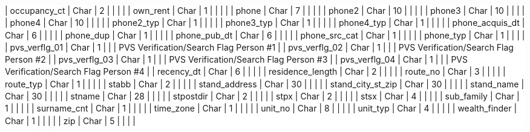| occupancy_ct | Char | 2 |  |  |  |
| own_rent | Char | 1 |  |  |  |
| phone | Char | 7 |  |  |  |
| phone2 | Char | 10 |  |  |  |
| phone3 | Char | 10 |  |  |  |
| phone4 | Char | 10 |  |  |  |
| phone2_typ | Char | 1 |  |  |  |
| phone3_typ | Char | 1 |  |  |  |
| phone4_typ | Char | 1 |  |  |  |
| phone_acquis_dt | Char | 6 |  |  |  |
| phone_dup | Char | 1 |  |  |  |
| phone_pub_dt | Char | 6 |  |  |  |
| phone_src_cat | Char | 1 |  |  |  |
| phone_typ | Char | 1 |  |  |  |
| pvs_verflg_01 | Char | 1 |  |  | PVS Verification/Search Flag Person #1 |
| pvs_verflg_02 | Char | 1 |  |  | PVS Verification/Search Flag Person #2 |
| pvs_verflg_03 | Char | 1 |  |  | PVS Verification/Search Flag Person #3 |
| pvs_verflg_04 | Char | 1 |  |  | PVS Verification/Search Flag Person #4 |
| recency_dt | Char | 6 |  |  |  |
| residence_length | Char | 2 |  |  |  |
| route_no | Char | 3 |  |  |  |
| route_typ | Char | 1 |  |  |  |
| stabb | Char | 2 |  |  |  |
| stand_address | Char | 30 |  |  |  |
| stand_city_st_zip | Char | 30 |  |  |  |
| stand_name | Char | 30 |  |  |  |
| stname | Char | 28 |  |  |  |
| stpostdir | Char | 2 |  |  |  |
| stpx | Char | 2 |  |  |  |
| stsx | Char | 4 |  |  |  |
| sub_family | Char | 1 |  |  |  |
| surname_cnt | Char | 1 |  |  |  |
| time_zone | Char | 1 |  |  |  |
| unit_no | Char | 8 |  |  |  |
| unit_typ | Char | 4 |  |  |  |
| wealth_finder | Char | 1 |  |  |  |
| zip | Char | 5 |  |  |  |